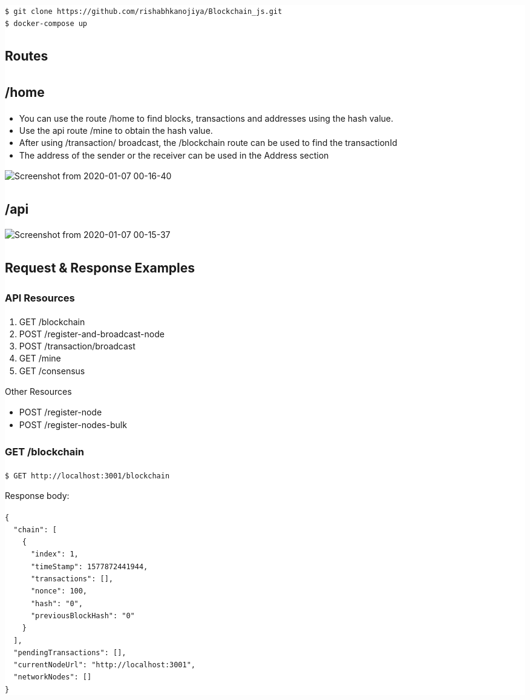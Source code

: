 ```sh
$ git clone https://github.com/rishabhkanojiya/Blockchain_js.git
$ docker-compose up
```

## Routes 

## /home

* You can use the route /home to find blocks, transactions and addresses using the hash value.
* Use the api route /mine to obtain the hash value. 
* After using /transaction/ broadcast, the /blockchain route can be used to find the transactionId 
* The address of the sender or the receiver can be used in the Address section

![Screenshot from 2020-01-07 00-16-40](https://user-images.githubusercontent.com/30200462/71840450-58939d80-30e3-11ea-9527-3385ff9c9465.png)



## /api

![Screenshot from 2020-01-07 00-15-37](https://user-images.githubusercontent.com/30200462/71840449-58939d80-30e3-11ea-931b-aeb95a1e82d3.png)


## Request & Response Examples

### API Resources

1. GET /blockchain
2. POST /register-and-broadcast-node
3. POST /transaction/broadcast
4. GET /mine
5. GET /consensus

Other Resources

- POST /register-node
- POST /register-nodes-bulk

### GET /blockchain

```sh
$ GET http://localhost:3001/blockchain
```

Response body:

```
{
  "chain": [
    {
      "index": 1,
      "timeStamp": 1577872441944,
      "transactions": [],
      "nonce": 100,
      "hash": "0",
      "previousBlockHash": "0"
    }
  ],
  "pendingTransactions": [],
  "currentNodeUrl": "http://localhost:3001",
  "networkNodes": []
}
```
